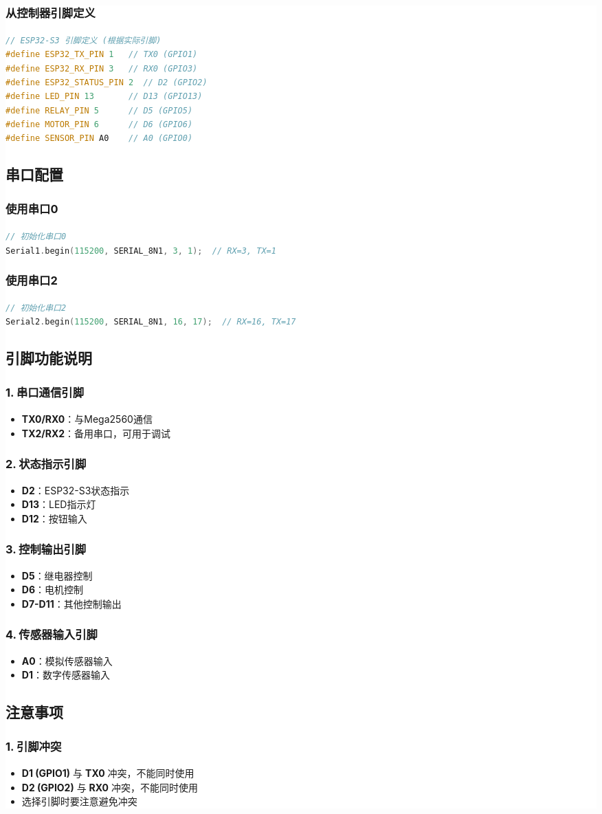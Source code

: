 ### 从控制器引脚定义
```cpp
// ESP32-S3 引脚定义 (根据实际引脚)
#define ESP32_TX_PIN 1   // TX0 (GPIO1)
#define ESP32_RX_PIN 3   // RX0 (GPIO3)
#define ESP32_STATUS_PIN 2  // D2 (GPIO2)
#define LED_PIN 13       // D13 (GPIO13)
#define RELAY_PIN 5      // D5 (GPIO5)
#define MOTOR_PIN 6      // D6 (GPIO6)
#define SENSOR_PIN A0    // A0 (GPIO0)
```

## 串口配置

### 使用串口0
```cpp
// 初始化串口0
Serial1.begin(115200, SERIAL_8N1, 3, 1);  // RX=3, TX=1
```

### 使用串口2
```cpp
// 初始化串口2
Serial2.begin(115200, SERIAL_8N1, 16, 17);  // RX=16, TX=17
```

## 引脚功能说明

### 1. 串口通信引脚
- **TX0/RX0**：与Mega2560通信
- **TX2/RX2**：备用串口，可用于调试

### 2. 状态指示引脚
- **D2**：ESP32-S3状态指示
- **D13**：LED指示灯
- **D12**：按钮输入

### 3. 控制输出引脚
- **D5**：继电器控制
- **D6**：电机控制
- **D7-D11**：其他控制输出

### 4. 传感器输入引脚
- **A0**：模拟传感器输入
- **D1**：数字传感器输入

## 注意事项

### 1. 引脚冲突
- **D1 (GPIO1)** 与 **TX0** 冲突，不能同时使用
- **D2 (GPIO2)** 与 **RX0** 冲突，不能同时使用
- 选择引脚时要注意避免冲突
